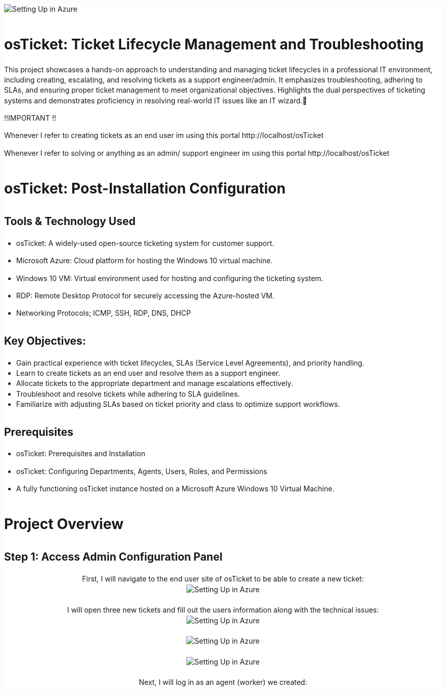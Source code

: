 <img src="https://i.imgur.com/tUnlhRz.jpeg" height="80%" width="80%" alt="Setting Up in Azure"/>

# osTicket: Ticket Lifecycle Management and Troubleshooting

This project showcases a hands-on approach to understanding and managing ticket lifecycles in a professional IT environment, including creating, escalating, and resolving tickets as a support engineer/admin. It emphasizes troubleshooting, adhering to SLAs, and ensuring proper ticket management to meet organizational objectives. Highlights the dual perspectives of ticketing systems and demonstrates proficiency in resolving real-world IT issues like an IT wizard.🫡

!!IMPORTANT !!

Whenever I refer to creating tickets as an end user im using this portal http://localhost/osTicket 

Whenever I refer to solving or anything as an admin/ support engineer im using this portal http://localhost/osTicket 
<h1>osTicket: Post-Installation Configuration</h1>


<h2>Tools & Technology Used</h2>

- osTicket: A widely-used open-source ticketing system for customer support.
- Microsoft Azure: Cloud platform for hosting the Windows 10 virtual machine.
- Windows 10 VM: Virtual environment used for hosting and configuring the ticketing system.
- RDP: Remote Desktop Protocol for securely accessing the Azure-hosted VM.

- Networking Protocols; ICMP, SSH, RDP, DNS, DHCP

<h2>Key Objectives:</h2>

- Gain practical experience with ticket lifecycles, SLAs (Service Level Agreements), and priority handling.
- Learn to create tickets as an end user and resolve them as a support engineer.
- Allocate tickets to the appropriate department and manage escalations effectively.
- Troubleshoot and resolve tickets while adhering to SLA guidelines.
- Familiarize with adjusting SLAs based on ticket priority and class to optimize support workflows.



<h2>Prerequisites</h2>

- osTicket: Prerequisites and Installation
- osTicket: Configuring Departments, Agents, Users, Roles, and Permissions

- A fully functioning osTicket instance hosted on a Microsoft Azure Windows 10 Virtual Machine.

# Project Overview
<h2>Step 1: Access Admin Configuration Panel</h2>
<p align="center">
First, I will navigate to the end user site of osTicket to be able to create a new ticket: <br/>
<img src="https://i.imgur.com/KJiMJCt.png" height="80%" width="80%" alt="Setting Up in Azure"/>
<br />
<br />
I will open three new tickets and fill out the users information along with the technical issues:  <br/>
<img src="https://i.imgur.com/NNkxqMh.png" height="80%" width="80%" alt="Setting Up in Azure"/>
<br />
<br />
<img src="https://i.imgur.com/3PG2u21.png" height="80%" width="80%" alt="Setting Up in Azure"/>
<br />
<br />
<img src="https://i.imgur.com/be7cLS4.png" height="80%" width="80%" alt="Setting Up in Azure"/>
<br />
<br />
Next, I will log in as an agent (worker) we created:  <br/>